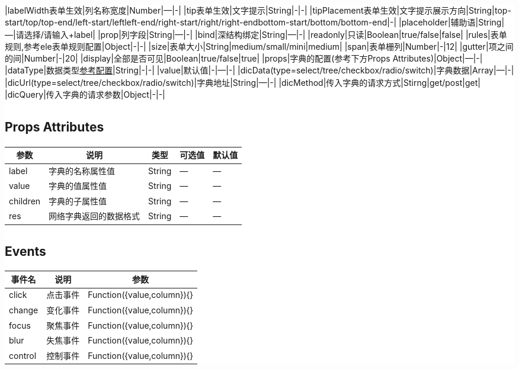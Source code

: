 |labelWidth<tag>表单生效</tag>|列名称宽度|Number|—|-|
|tip<tag>表单生效</tag>|文字提示|String|-|-|
|tipPlacement<tag>表单生效</tag>|文字提示展示方向|String|top-start/top/top-end/left-start/leftleft-end/right-start/right/right-endbottom-start/bottom/bottom-end|-|
|placeholder|辅助语|String|—|请选择/请输入+label|
|prop|列字段|String|—|-|
|bind|深结构绑定|String|—|-|
|readonly|只读|Boolean|true/false|false|
|rules|表单规则,参考ele表单规则配置|Object|-|-|
|size|表单大小|String|medium/small/mini|medium|
|span|表单栅列|Number|-|12|
|gutter|项之间的间|Number|-|20|
|display|全部是否可见|Boolean|true/false|true|
|props|字典的配置(参考下方Props Attributes)|Object|—|-|
|dataType|数据类型[参考配置](#/basic/format)|String|-|-|
|value|默认值|-|—|-|
|dicData<tag>(type=select/tree/checkbox/radio/switch)</tag>|字典数据|Array|—|-|
|dicUrl<tag>(type=select/tree/checkbox/radio/switch)</tag>|字典地址|String|—|-|
|dicMethod|传入字典的请求方式|Stirng|get/post|get|
|dicQuery|传入字典的请求参数|Object|-|-|

## Props Attributes

|参数|说明|类型|可选值|默认值|
|--------|------------------|------|------|------|
|label|字典的名称属性值|String|—|—|
|value|字典的值属性值|String|—|—|
|children|字典的子属性值|String|—|—|
|res|网络字典返回的数据格式|String|—|—|



## Events

|事件名|说明|参数|
|------------------|---------------------------|-------------------------|
|click|点击事件|Function({value,column}){}|
|change|变化事件|Function({value,column}){}|
|focus|聚焦事件|Function({value,column}){}|
|blur|失焦事件|Function({value,column}){}|
|control|控制事件|Function({value,column}){}|